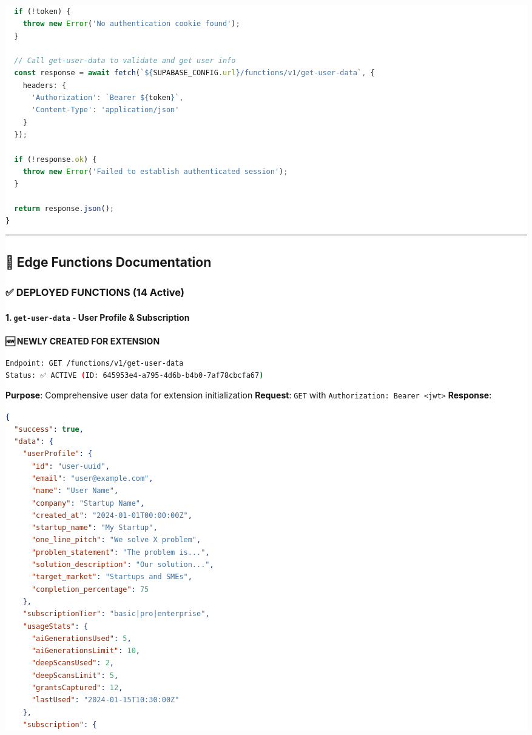 ```typescript
  if (!token) {
    throw new Error('No authentication cookie found');
  }

  // Call get-user-data to validate and get user info
  const response = await fetch(`${SUPABASE_CONFIG.url}/functions/v1/get-user-data`, {
    headers: {
      'Authorization': `Bearer ${token}`,
      'Content-Type': 'application/json'
    }
  });

  if (!response.ok) {
    throw new Error('Failed to establish authenticated session');
  }

  return response.json();
}
```

---

## 📡 **Edge Functions Documentation**

### **✅ DEPLOYED FUNCTIONS (14 Active)**

#### **1. `get-user-data` - User Profile & Subscription**
**🆕 NEWLY CREATED FOR EXTENSION**
```bash
Endpoint: GET /functions/v1/get-user-data
Status: ✅ ACTIVE (ID: 645953e4-a795-4d6b-b4b0-7af78cbcfa67)
```

**Purpose**: Comprehensive user data for extension initialization
**Request**: `GET` with `Authorization: Bearer <jwt>`
**Response**:
```json
{
  "success": true,
  "data": {
    "userProfile": {
      "id": "user-uuid",
      "email": "user@example.com",
      "name": "User Name",
      "company": "Startup Name",
      "created_at": "2024-01-01T00:00:00Z",
      "startup_name": "My Startup",
      "one_line_pitch": "We solve X problem",
      "problem_statement": "The problem is...",
      "solution_description": "Our solution...",
      "target_market": "Startups and SMEs",
      "completion_percentage": 75
    },
    "subscriptionTier": "basic|pro|enterprise",
    "usageStats": {
      "aiGenerationsUsed": 5,
      "aiGenerationsLimit": 10,
      "deepScansUsed": 2,
      "deepScansLimit": 5,
      "grantsCaptured": 12,
      "lastUsed": "2024-01-15T10:30:00Z"
    },
    "subscription": {
```